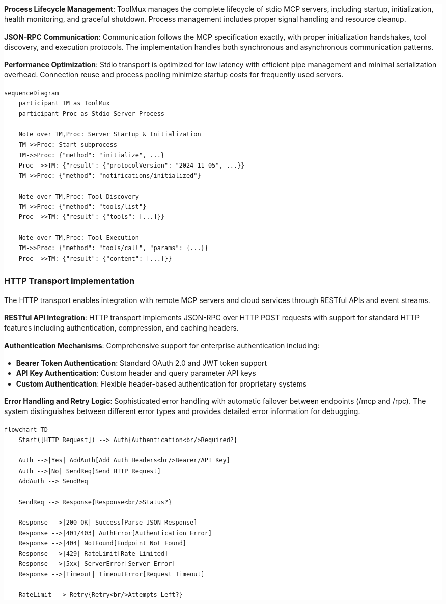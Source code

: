 **Process Lifecycle Management**: ToolMux manages the complete lifecycle of stdio MCP servers, including startup, initialization, health monitoring, and graceful shutdown. Process management includes proper signal handling and resource cleanup.

**JSON-RPC Communication**: Communication follows the MCP specification exactly, with proper initialization handshakes, tool discovery, and execution protocols. The implementation handles both synchronous and asynchronous communication patterns.

**Performance Optimization**: Stdio transport is optimized for low latency with efficient pipe management and minimal serialization overhead. Connection reuse and process pooling minimize startup costs for frequently used servers.

```mermaid
sequenceDiagram
    participant TM as ToolMux
    participant Proc as Stdio Server Process
    
    Note over TM,Proc: Server Startup & Initialization
    TM->>Proc: Start subprocess
    TM->>Proc: {"method": "initialize", ...}
    Proc-->>TM: {"result": {"protocolVersion": "2024-11-05", ...}}
    TM->>Proc: {"method": "notifications/initialized"}
    
    Note over TM,Proc: Tool Discovery
    TM->>Proc: {"method": "tools/list"}
    Proc-->>TM: {"result": {"tools": [...]}}
    
    Note over TM,Proc: Tool Execution
    TM->>Proc: {"method": "tools/call", "params": {...}}
    Proc-->>TM: {"result": {"content": [...]}}
```

### HTTP Transport Implementation

The HTTP transport enables integration with remote MCP servers and cloud services through RESTful APIs and event streams.

**RESTful API Integration**: HTTP transport implements JSON-RPC over HTTP POST requests with support for standard HTTP features including authentication, compression, and caching headers.

**Authentication Mechanisms**: Comprehensive support for enterprise authentication including:
- **Bearer Token Authentication**: Standard OAuth 2.0 and JWT token support
- **API Key Authentication**: Custom header and query parameter API keys
- **Custom Authentication**: Flexible header-based authentication for proprietary systems

**Error Handling and Retry Logic**: Sophisticated error handling with automatic failover between endpoints (/mcp and /rpc). The system distinguishes between different error types and provides detailed error information for debugging.

```mermaid
flowchart TD
    Start([HTTP Request]) --> Auth{Authentication<br/>Required?}
    
    Auth -->|Yes| AddAuth[Add Auth Headers<br/>Bearer/API Key]
    Auth -->|No| SendReq[Send HTTP Request]
    AddAuth --> SendReq
    
    SendReq --> Response{Response<br/>Status?}
    
    Response -->|200 OK| Success[Parse JSON Response]
    Response -->|401/403| AuthError[Authentication Error]
    Response -->|404| NotFound[Endpoint Not Found]
    Response -->|429| RateLimit[Rate Limited]
    Response -->|5xx| ServerError[Server Error]
    Response -->|Timeout| TimeoutError[Request Timeout]
    
    RateLimit --> Retry{Retry<br/>Attempts Left?}
```